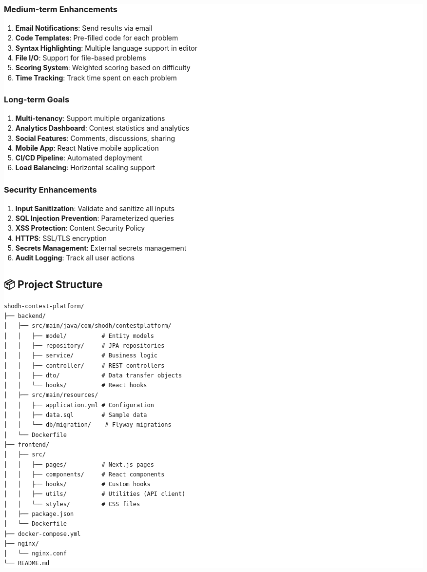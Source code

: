 ### Medium-term Enhancements

1. **Email Notifications**: Send results via email
2. **Code Templates**: Pre-filled code for each problem
3. **Syntax Highlighting**: Multiple language support in editor
4. **File I/O**: Support for file-based problems
5. **Scoring System**: Weighted scoring based on difficulty
6. **Time Tracking**: Track time spent on each problem

### Long-term Goals

1. **Multi-tenancy**: Support multiple organizations
2. **Analytics Dashboard**: Contest statistics and analytics
3. **Social Features**: Comments, discussions, sharing
4. **Mobile App**: React Native mobile application
5. **CI/CD Pipeline**: Automated deployment
6. **Load Balancing**: Horizontal scaling support

### Security Enhancements

1. **Input Sanitization**: Validate and sanitize all inputs
2. **SQL Injection Prevention**: Parameterized queries
3. **XSS Protection**: Content Security Policy
4. **HTTPS**: SSL/TLS encryption
5. **Secrets Management**: External secrets management
6. **Audit Logging**: Track all user actions

## 📦 Project Structure

```
shodh-contest-platform/
├── backend/
│   ├── src/main/java/com/shodh/contestplatform/
│   │   ├── model/          # Entity models
│   │   ├── repository/     # JPA repositories
│   │   ├── service/        # Business logic
│   │   ├── controller/     # REST controllers
│   │   ├── dto/            # Data transfer objects
│   │   └── hooks/          # React hooks
│   ├── src/main/resources/
│   │   ├── application.yml # Configuration
│   │   ├── data.sql        # Sample data
│   │   └── db/migration/    # Flyway migrations
│   └── Dockerfile
├── frontend/
│   ├── src/
│   │   ├── pages/          # Next.js pages
│   │   ├── components/     # React components
│   │   ├── hooks/          # Custom hooks
│   │   ├── utils/          # Utilities (API client)
│   │   └── styles/         # CSS files
│   ├── package.json
│   └── Dockerfile
├── docker-compose.yml
├── nginx/
│   └── nginx.conf
└── README.md
```
